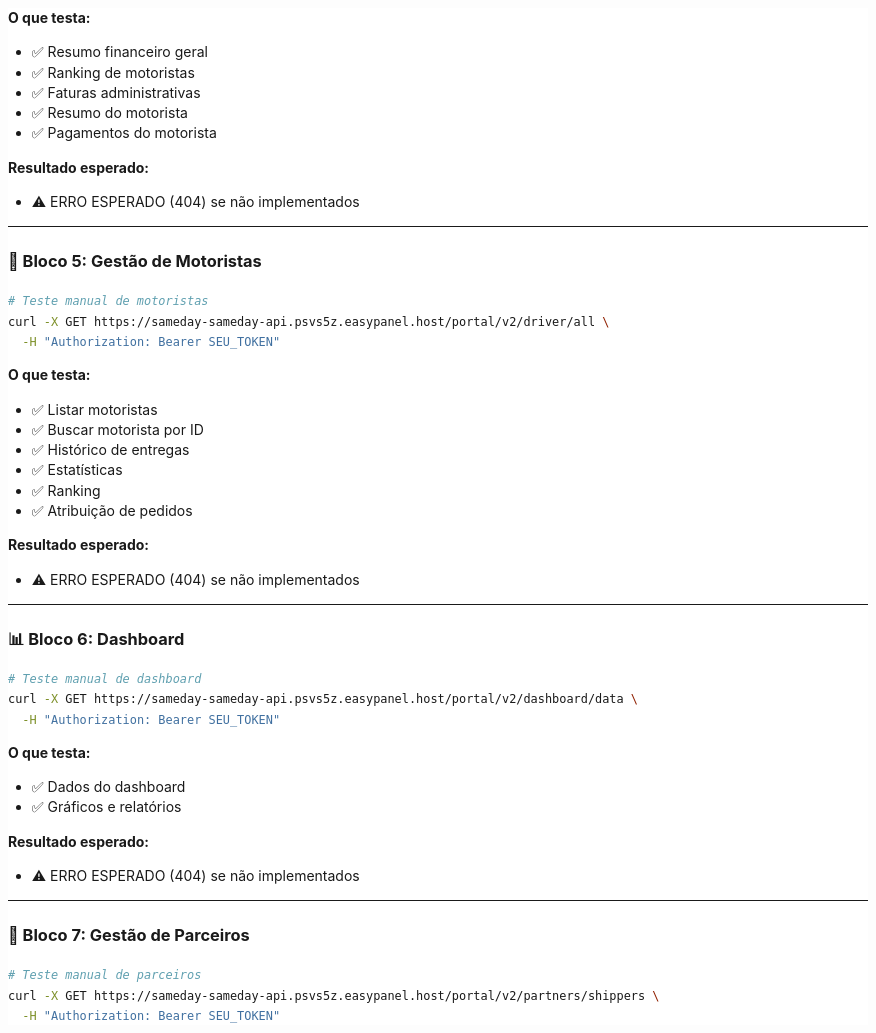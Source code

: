 **O que testa:**
- ✅ Resumo financeiro geral
- ✅ Ranking de motoristas
- ✅ Faturas administrativas
- ✅ Resumo do motorista
- ✅ Pagamentos do motorista

**Resultado esperado:**
- ⚠️ ERRO ESPERADO (404) se não implementados

---

### **🚗 Bloco 5: Gestão de Motoristas**
```bash
# Teste manual de motoristas
curl -X GET https://sameday-sameday-api.psvs5z.easypanel.host/portal/v2/driver/all \
  -H "Authorization: Bearer SEU_TOKEN"
```

**O que testa:**
- ✅ Listar motoristas
- ✅ Buscar motorista por ID
- ✅ Histórico de entregas
- ✅ Estatísticas
- ✅ Ranking
- ✅ Atribuição de pedidos

**Resultado esperado:**
- ⚠️ ERRO ESPERADO (404) se não implementados

---

### **📊 Bloco 6: Dashboard**
```bash
# Teste manual de dashboard
curl -X GET https://sameday-sameday-api.psvs5z.easypanel.host/portal/v2/dashboard/data \
  -H "Authorization: Bearer SEU_TOKEN"
```

**O que testa:**
- ✅ Dados do dashboard
- ✅ Gráficos e relatórios

**Resultado esperado:**
- ⚠️ ERRO ESPERADO (404) se não implementados

---

### **🤝 Bloco 7: Gestão de Parceiros**
```bash
# Teste manual de parceiros
curl -X GET https://sameday-sameday-api.psvs5z.easypanel.host/portal/v2/partners/shippers \
  -H "Authorization: Bearer SEU_TOKEN"
```
